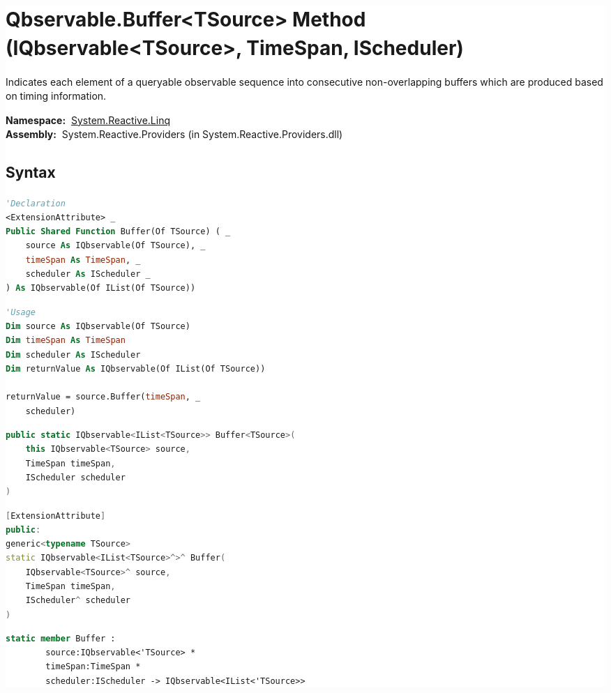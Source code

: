 # Qbservable.Buffer\<TSource\> Method (IQbservable\<TSource\>, TimeSpan, IScheduler)

Indicates each element of a queryable observable sequence into consecutive non-overlapping buffers which are produced based on timing information.

**Namespace:**  [System.Reactive.Linq](System.Reactive.Linq\System.Reactive.Linq.md)  
**Assembly:**  System.Reactive.Providers (in System.Reactive.Providers.dll)

## Syntax

```vb
'Declaration
<ExtensionAttribute> _
Public Shared Function Buffer(Of TSource) ( _
    source As IQbservable(Of TSource), _
    timeSpan As TimeSpan, _
    scheduler As IScheduler _
) As IQbservable(Of IList(Of TSource))
```

```vb
'Usage
Dim source As IQbservable(Of TSource)
Dim timeSpan As TimeSpan
Dim scheduler As IScheduler
Dim returnValue As IQbservable(Of IList(Of TSource))

returnValue = source.Buffer(timeSpan, _
    scheduler)
```

```csharp
public static IQbservable<IList<TSource>> Buffer<TSource>(
    this IQbservable<TSource> source,
    TimeSpan timeSpan,
    IScheduler scheduler
)
```

```c++
[ExtensionAttribute]
public:
generic<typename TSource>
static IQbservable<IList<TSource>^>^ Buffer(
    IQbservable<TSource>^ source, 
    TimeSpan timeSpan, 
    IScheduler^ scheduler
)
```

```fsharp
static member Buffer : 
        source:IQbservable<'TSource> * 
        timeSpan:TimeSpan * 
        scheduler:IScheduler -> IQbservable<IList<'TSource>> 
```
